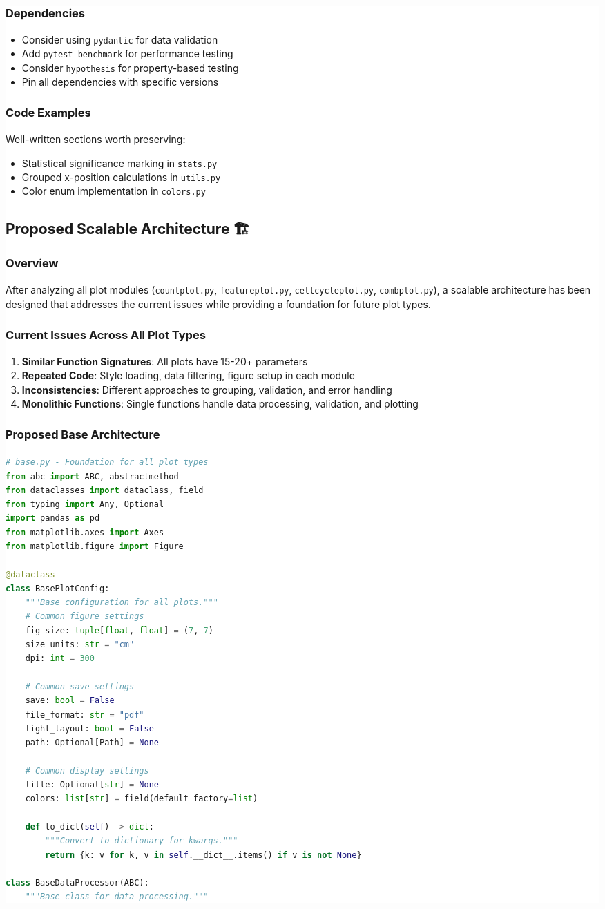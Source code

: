 ### Dependencies
- Consider using `pydantic` for data validation
- Add `pytest-benchmark` for performance testing
- Consider `hypothesis` for property-based testing
- Pin all dependencies with specific versions

### Code Examples

Well-written sections worth preserving:
- Statistical significance marking in `stats.py`
- Grouped x-position calculations in `utils.py`
- Color enum implementation in `colors.py`

## Proposed Scalable Architecture 🏗️

### Overview

After analyzing all plot modules (`countplot.py`, `featureplot.py`, `cellcycleplot.py`, `combplot.py`), a scalable architecture has been designed that addresses the current issues while providing a foundation for future plot types.

### Current Issues Across All Plot Types

1. **Similar Function Signatures**: All plots have 15-20+ parameters
2. **Repeated Code**: Style loading, data filtering, figure setup in each module
3. **Inconsistencies**: Different approaches to grouping, validation, and error handling
4. **Monolithic Functions**: Single functions handle data processing, validation, and plotting

### Proposed Base Architecture

```python
# base.py - Foundation for all plot types
from abc import ABC, abstractmethod
from dataclasses import dataclass, field
from typing import Any, Optional
import pandas as pd
from matplotlib.axes import Axes
from matplotlib.figure import Figure

@dataclass
class BasePlotConfig:
    """Base configuration for all plots."""
    # Common figure settings
    fig_size: tuple[float, float] = (7, 7)
    size_units: str = "cm"
    dpi: int = 300

    # Common save settings
    save: bool = False
    file_format: str = "pdf"
    tight_layout: bool = False
    path: Optional[Path] = None

    # Common display settings
    title: Optional[str] = None
    colors: list[str] = field(default_factory=list)

    def to_dict(self) -> dict:
        """Convert to dictionary for kwargs."""
        return {k: v for k, v in self.__dict__.items() if v is not None}

class BaseDataProcessor(ABC):
    """Base class for data processing."""
```